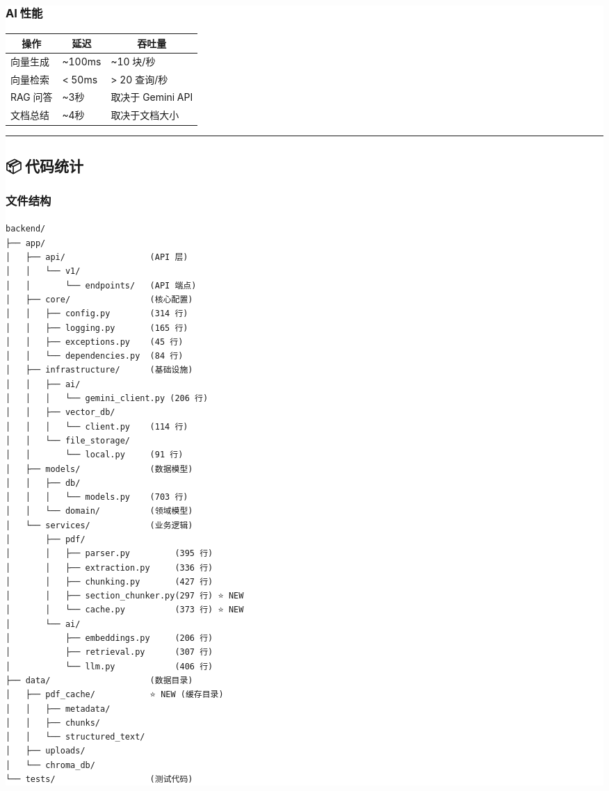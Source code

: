 ### AI 性能

| 操作     | 延迟   | 吞吐量            |
| -------- | ------ | ----------------- |
| 向量生成 | ~100ms | ~10 块/秒         |
| 向量检索 | < 50ms | > 20 查询/秒      |
| RAG 问答 | ~3秒   | 取决于 Gemini API |
| 文档总结 | ~4秒   | 取决于文档大小    |

---

## 📦 代码统计

### 文件结构
```
backend/
├── app/
│   ├── api/                 (API 层)
│   │   └── v1/
│   │       └── endpoints/   (API 端点)
│   ├── core/                (核心配置)
│   │   ├── config.py        (314 行)
│   │   ├── logging.py       (165 行)
│   │   ├── exceptions.py    (45 行)
│   │   └── dependencies.py  (84 行)
│   ├── infrastructure/      (基础设施)
│   │   ├── ai/
│   │   │   └── gemini_client.py (206 行)
│   │   ├── vector_db/
│   │   │   └── client.py    (114 行)
│   │   └── file_storage/
│   │       └── local.py     (91 行)
│   ├── models/              (数据模型)
│   │   ├── db/
│   │   │   └── models.py    (703 行)
│   │   └── domain/          (领域模型)
│   └── services/            (业务逻辑)
│       ├── pdf/
│       │   ├── parser.py         (395 行)
│       │   ├── extraction.py     (336 行)
│       │   ├── chunking.py       (427 行)
│       │   ├── section_chunker.py(297 行) ⭐ NEW
│       │   └── cache.py          (373 行) ⭐ NEW
│       └── ai/
│           ├── embeddings.py     (206 行)
│           ├── retrieval.py      (307 行)
│           └── llm.py            (406 行)
├── data/                    (数据目录)
│   ├── pdf_cache/           ⭐ NEW (缓存目录)
│   │   ├── metadata/
│   │   ├── chunks/
│   │   └── structured_text/
│   ├── uploads/
│   └── chroma_db/
└── tests/                   (测试代码)
```
